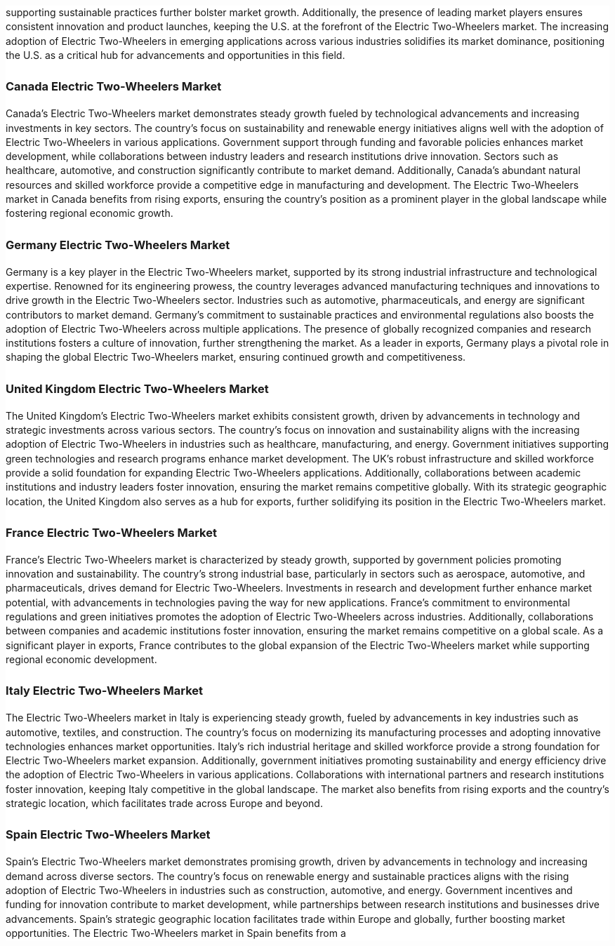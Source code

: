 supporting sustainable practices further bolster market growth. Additionally, the presence of leading market players ensures consistent innovation and product launches, keeping the U.S. at the forefront of the Electric Two-Wheelers market. The increasing adoption of Electric Two-Wheelers in emerging applications across various industries solidifies its market dominance, positioning the U.S. as a critical hub for advancements and opportunities in this field.</p><h3>Canada Electric Two-Wheelers Market</h3><p>Canada&rsquo;s Electric Two-Wheelers market demonstrates steady growth fueled by technological advancements and increasing investments in key sectors. The country&rsquo;s focus on sustainability and renewable energy initiatives aligns well with the adoption of Electric Two-Wheelers in various applications. Government support through funding and favorable policies enhances market development, while collaborations between industry leaders and research institutions drive innovation. Sectors such as healthcare, automotive, and construction significantly contribute to market demand. Additionally, Canada&rsquo;s abundant natural resources and skilled workforce provide a competitive edge in manufacturing and development. The Electric Two-Wheelers market in Canada benefits from rising exports, ensuring the country&rsquo;s position as a prominent player in the global landscape while fostering regional economic growth.</p><h3>Germany Electric Two-Wheelers Market</h3><p>Germany is a key player in the Electric Two-Wheelers market, supported by its strong industrial infrastructure and technological expertise. Renowned for its engineering prowess, the country leverages advanced manufacturing techniques and innovations to drive growth in the Electric Two-Wheelers sector. Industries such as automotive, pharmaceuticals, and energy are significant contributors to market demand. Germany&rsquo;s commitment to sustainable practices and environmental regulations also boosts the adoption of Electric Two-Wheelers across multiple applications. The presence of globally recognized companies and research institutions fosters a culture of innovation, further strengthening the market. As a leader in exports, Germany plays a pivotal role in shaping the global Electric Two-Wheelers market, ensuring continued growth and competitiveness.</p><h3>United Kingdom Electric Two-Wheelers Market</h3><p>The United Kingdom&rsquo;s Electric Two-Wheelers market exhibits consistent growth, driven by advancements in technology and strategic investments across various sectors. The country&rsquo;s focus on innovation and sustainability aligns with the increasing adoption of Electric Two-Wheelers in industries such as healthcare, manufacturing, and energy. Government initiatives supporting green technologies and research programs enhance market development. The UK&rsquo;s robust infrastructure and skilled workforce provide a solid foundation for expanding Electric Two-Wheelers applications. Additionally, collaborations between academic institutions and industry leaders foster innovation, ensuring the market remains competitive globally. With its strategic geographic location, the United Kingdom also serves as a hub for exports, further solidifying its position in the Electric Two-Wheelers market.</p><h3>France Electric Two-Wheelers Market</h3><p>France&rsquo;s Electric Two-Wheelers market is characterized by steady growth, supported by government policies promoting innovation and sustainability. The country&rsquo;s strong industrial base, particularly in sectors such as aerospace, automotive, and pharmaceuticals, drives demand for Electric Two-Wheelers. Investments in research and development further enhance market potential, with advancements in technologies paving the way for new applications. France&rsquo;s commitment to environmental regulations and green initiatives promotes the adoption of Electric Two-Wheelers across industries. Additionally, collaborations between companies and academic institutions foster innovation, ensuring the market remains competitive on a global scale. As a significant player in exports, France contributes to the global expansion of the Electric Two-Wheelers market while supporting regional economic development.</p><h3>Italy Electric Two-Wheelers Market</h3><p>The Electric Two-Wheelers market in Italy is experiencing steady growth, fueled by advancements in key industries such as automotive, textiles, and construction. The country&rsquo;s focus on modernizing its manufacturing processes and adopting innovative technologies enhances market opportunities. Italy&rsquo;s rich industrial heritage and skilled workforce provide a strong foundation for Electric Two-Wheelers market expansion. Additionally, government initiatives promoting sustainability and energy efficiency drive the adoption of Electric Two-Wheelers in various applications. Collaborations with international partners and research institutions foster innovation, keeping Italy competitive in the global landscape. The market also benefits from rising exports and the country&rsquo;s strategic location, which facilitates trade across Europe and beyond.</p><h3>Spain Electric Two-Wheelers Market</h3><p>Spain&rsquo;s Electric Two-Wheelers market demonstrates promising growth, driven by advancements in technology and increasing demand across diverse sectors. The country&rsquo;s focus on renewable energy and sustainable practices aligns with the rising adoption of Electric Two-Wheelers in industries such as construction, automotive, and energy. Government incentives and funding for innovation contribute to market development, while partnerships between research institutions and businesses drive advancements. Spain&rsquo;s strategic geographic location facilitates trade within Europe and globally, further boosting market opportunities. The Electric Two-Wheelers market in Spain benefits from a